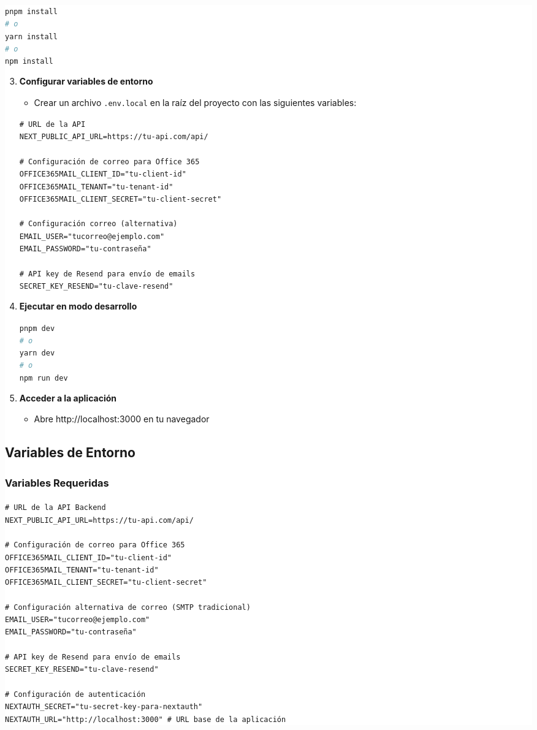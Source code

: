    ```bash
   pnpm install
   # o
   yarn install
   # o
   npm install
   ```

3. **Configurar variables de entorno**

   - Crear un archivo `.env.local` en la raíz del proyecto con las siguientes variables:

   ```
   # URL de la API
   NEXT_PUBLIC_API_URL=https://tu-api.com/api/

   # Configuración de correo para Office 365
   OFFICE365MAIL_CLIENT_ID="tu-client-id"
   OFFICE365MAIL_TENANT="tu-tenant-id"
   OFFICE365MAIL_CLIENT_SECRET="tu-client-secret"

   # Configuración correo (alternativa)
   EMAIL_USER="tucorreo@ejemplo.com"
   EMAIL_PASSWORD="tu-contraseña"

   # API key de Resend para envío de emails
   SECRET_KEY_RESEND="tu-clave-resend"
   ```

4. **Ejecutar en modo desarrollo**

   ```bash
   pnpm dev
   # o
   yarn dev
   # o
   npm run dev
   ```

5. **Acceder a la aplicación**
   - Abre http://localhost:3000 en tu navegador

## Variables de Entorno

### Variables Requeridas

```env
# URL de la API Backend
NEXT_PUBLIC_API_URL=https://tu-api.com/api/

# Configuración de correo para Office 365
OFFICE365MAIL_CLIENT_ID="tu-client-id"
OFFICE365MAIL_TENANT="tu-tenant-id"
OFFICE365MAIL_CLIENT_SECRET="tu-client-secret"

# Configuración alternativa de correo (SMTP tradicional)
EMAIL_USER="tucorreo@ejemplo.com"
EMAIL_PASSWORD="tu-contraseña"

# API key de Resend para envío de emails
SECRET_KEY_RESEND="tu-clave-resend"

# Configuración de autenticación
NEXTAUTH_SECRET="tu-secret-key-para-nextauth"
NEXTAUTH_URL="http://localhost:3000" # URL base de la aplicación
```
